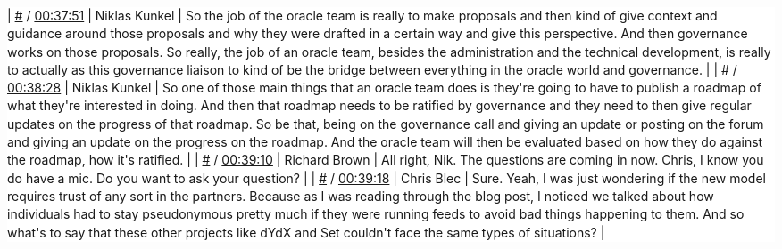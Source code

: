 | [#](#003751) / [00:37:51](https://www.youtube.com/watch?v=7jKNv8DMxmQ&t=00h37m51s) | Niklas Kunkel      | So the job of the oracle team is really to make proposals and then kind of give context and guidance around those proposals and why they were drafted in a certain way and give this perspective. And then governance works on those proposals. So really, the job of an oracle team, besides the administration and the technical development, is really to actually as this governance liaison to kind of be the bridge between everything in the oracle world and governance.                                                                                                                                                                                                                                                                                                                                                                                                                                                                                                                                                                                                                                                                                                                                                                                      |
| [#](#003828) / [00:38:28](https://www.youtube.com/watch?v=7jKNv8DMxmQ&t=00h38m28s) | Niklas Kunkel      | So one of those main things that an oracle team does is they're going to have to publish a roadmap of what they're interested in doing. And then that roadmap needs to be ratified by governance and they need to then give regular updates on the progress of that roadmap. So be that, being on the governance call and giving an update or posting on the forum and giving an update on the progress on the roadmap. And the oracle team will then be evaluated based on how they do against the roadmap, how it's ratified.                                                                                                                                                                                                                                                                                                                                                                                                                                                                                                                                                                                                                                                                                                                                       |
| [#](#003910) / [00:39:10](https://www.youtube.com/watch?v=7jKNv8DMxmQ&t=00h39m10s) | Richard Brown      | All right, Nik. The questions are coming in now. Chris, I know you do have a mic. Do you want to ask your question?                                                                                                                                                                                                                                                                                                                                                                                                                                                                                                                                                                                                                                                                                                                                                                                                                                                                                                                                                                                                                                                                                                                                                   |
| [#](#003918) / [00:39:18](https://www.youtube.com/watch?v=7jKNv8DMxmQ&t=00h39m18s) | Chris Blec         | Sure. Yeah, I was just wondering if the new model requires trust of any sort in the partners. Because as I was reading through the blog post, I noticed we talked about how individuals had to stay pseudonymous pretty much if they were running feeds to avoid bad things happening to them. And so what's to say that these other projects like dYdX and Set couldn't face the same types of situations?                                                                                                                                                                                                                                                                                                                                                                                                                                                                                                                                                                                                                                                                                                                                                                                                                                                           |